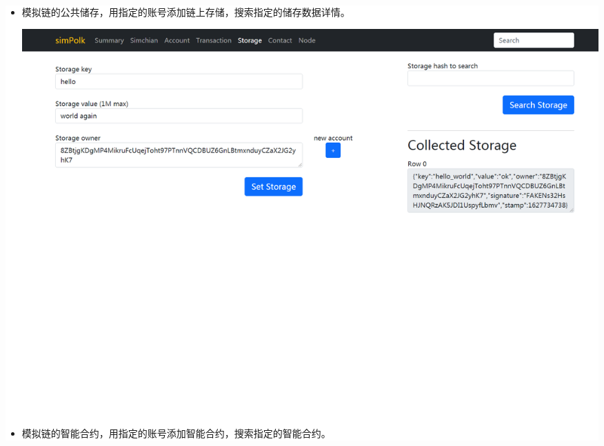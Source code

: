    

  * 模拟链的公共储存，用指定的账号添加链上存储，搜索指定的储存数据详情。

    ![config](images/ui_storage.png)

    

  * 模拟链的智能合约，用指定的账号添加智能合约，搜索指定的智能合约。
